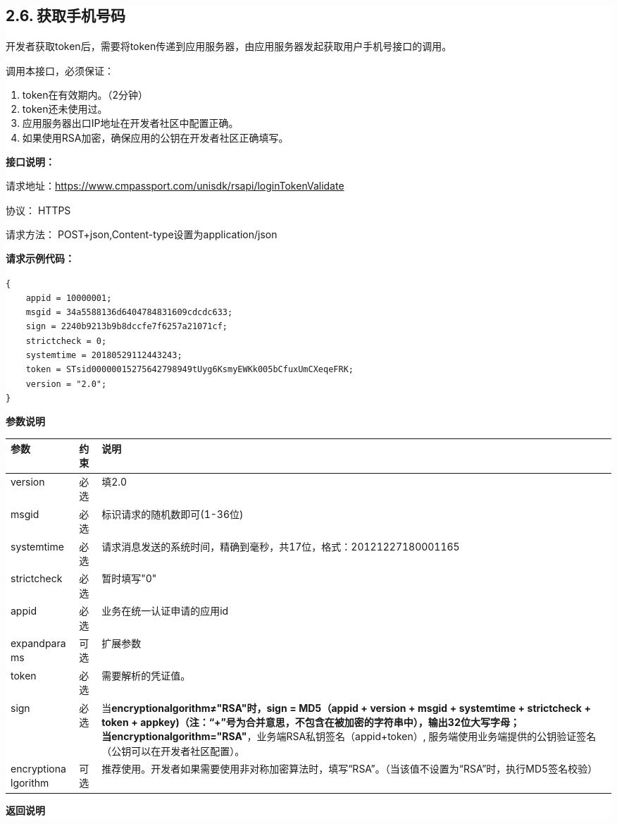 ## 2.6. 获取手机号码

开发者获取token后，需要将token传递到应用服务器，由应用服务器发起获取用户手机号接口的调用。

调用本接口，必须保证：

1. token在有效期内。（2分钟）
2. token还未使用过。
3. 应用服务器出口IP地址在开发者社区中配置正确。
4. 如果使用RSA加密，确保应用的公钥在开发者社区正确填写。

**接口说明：**

请求地址：https://www.cmpassport.com/unisdk/rsapi/loginTokenValidate

协议： HTTPS 

请求方法： POST+json,Content-type设置为application/json

**请求示例代码：**

```
{
    appid = 10000001;
    msgid = 34a5588136d6404784831609cdcdc633;
    sign = 2240b9213b9b8dccfe7f6257a21071cf;
    strictcheck = 0;
    systemtime = 20180529112443243;
    token = STsid00000015275642798949tUyg6KsmyEWKk005bCfuxUmCXeqeFRK;
    version = "2.0";
}

```

**参数说明**

| 参数                | 约束 | 说明                                                         |
| :------------------ | :--: | :----------------------------------------------------------- |
| version             | 必选 | 填2.0                                                        |
| msgid               | 必选 | 标识请求的随机数即可(1-36位)                                 |
| systemtime          | 必选 | 请求消息发送的系统时间，精确到毫秒，共17位，格式：20121227180001165 |
| strictcheck         | 必选 | 暂时填写"0"                                                  |
| appid               | 必选 | 业务在统一认证申请的应用id                                   |
| expandparams        | 可选 | 扩展参数                                                     |
| token               | 必选 | 需要解析的凭证值。                                           |
| sign                | 必选 | 当**encryptionalgorithm≠"RSA"**时，sign = MD5（appid + version + msgid + systemtime + strictcheck + token + appkey)（注：“+”号为合并意思，不包含在被加密的字符串中），输出32位大写字母；</br>当**encryptionalgorithm="RSA"**，业务端RSA私钥签名（appid+token）, 服务端使用业务端提供的公钥验证签名（公钥可以在开发者社区配置）。 |
| encryptionalgorithm | 可选 | 推荐使用。开发者如果需要使用非对称加密算法时，填写“RSA”。（当该值不设置为“RSA”时，执行MD5签名校验） |

**返回说明**
